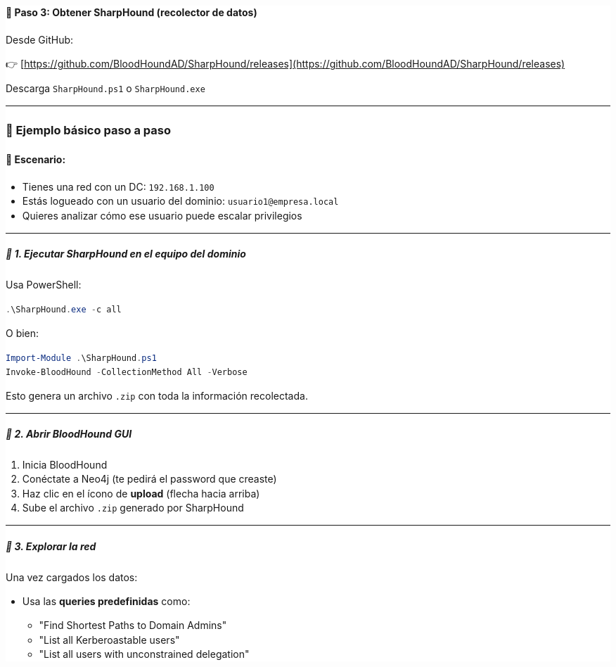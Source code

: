 #### 🔹 Paso 3: Obtener SharpHound (recolector de datos)

Desde GitHub:

👉 [https://github.com/BloodHoundAD/SharpHound/releases](https://github.com/BloodHoundAD/SharpHound/releases)

Descarga `SharpHound.ps1` o `SharpHound.exe`

---

### 🧪 Ejemplo básico paso a paso

#### 🎯 Escenario:

- Tienes una red con un DC: `192.168.1.100`
- Estás logueado con un usuario del dominio: `usuario1@empresa.local`
- Quieres analizar cómo ese usuario puede escalar privilegios

---

##### 🔹 1. Ejecutar SharpHound en el equipo del dominio

Usa PowerShell:

```powershell
.\SharpHound.exe -c all
```

O bien:

```powershell
Import-Module .\SharpHound.ps1
Invoke-BloodHound -CollectionMethod All -Verbose
```

Esto genera un archivo `.zip` con toda la información recolectada.

---

##### 🔹 2. Abrir BloodHound GUI

1. Inicia BloodHound
2. Conéctate a Neo4j (te pedirá el password que creaste)
3. Haz clic en el ícono de **upload** (flecha hacia arriba)
4. Sube el archivo `.zip` generado por SharpHound

---

##### 🔹 3. Explorar la red

Una vez cargados los datos:

- Usa las **queries predefinidas** como:

  - "Find Shortest Paths to Domain Admins"
  - "List all Kerberoastable users"
  - "List all users with unconstrained delegation"
